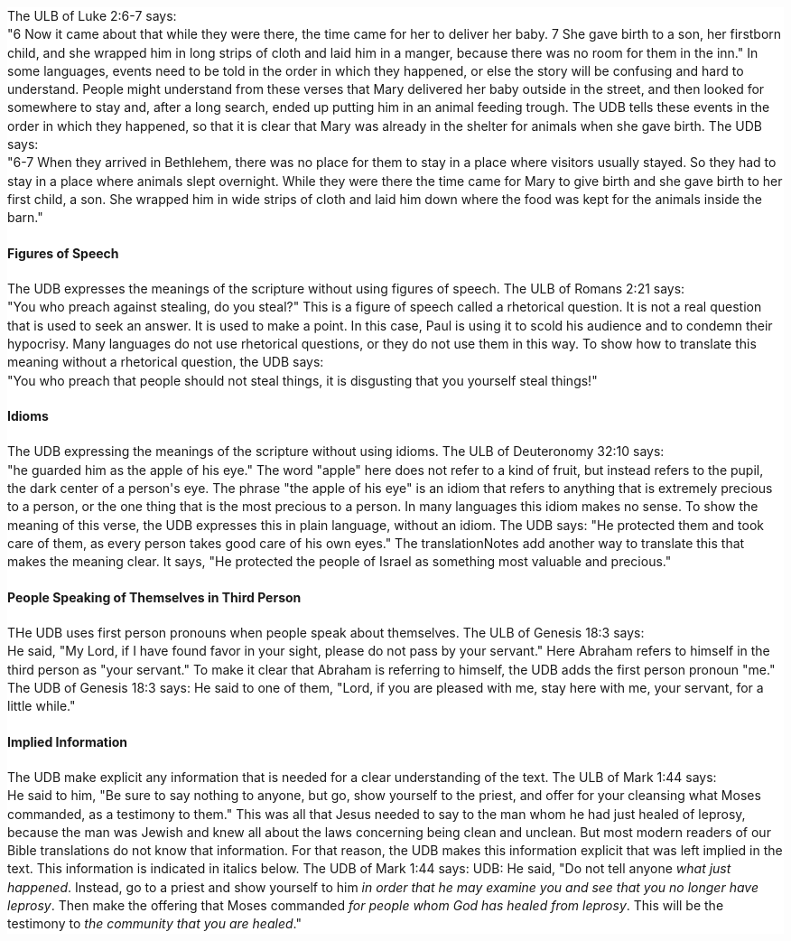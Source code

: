 The ULB of Luke 2:6-7 says:  
"6 Now it came about that while they were there, the time came for her to deliver her baby. 7 She gave birth to a son, her firstborn child, and she wrapped him in long strips of cloth and laid him in a manger, because there was no room for them in the inn."
In some languages, events need to be told in the order in which they happened, or else the story will be confusing and hard to understand. People might understand from these verses that Mary delivered her baby outside in the street, and then looked for somewhere to stay and, after a long search, ended up putting him in an animal feeding trough. The UDB tells these events in the order in which they happened, so that it is clear that Mary was already in the shelter for animals when she gave birth.
The UDB says:  
"6-7 When they arrived in Bethlehem, there was no place for them to stay in a place where visitors usually stayed. So they had to stay in a place where animals slept overnight. While they were there the time came for Mary to give birth and she gave birth to her first child, a son. She wrapped him in wide strips of cloth and laid him down where the food was kept for the animals inside the barn."
#### Figures of Speech
The UDB expresses the meanings of the scripture without using figures of speech.
The ULB of Romans 2:21 says:  
"You who preach against stealing, do you steal?"
This is a figure of speech called a rhetorical question. It is not a real question that is used to seek an answer. It is used to make a point. In this case, Paul is using it to scold his audience and to condemn their hypocrisy. Many languages do not use rhetorical questions, or they do not use them in this way.
To show how to translate this meaning without a rhetorical question, the UDB says:  
"You who preach that people should not steal things, it is disgusting that you yourself steal things!"
#### Idioms
The UDB expressing the meanings of the scripture without using idioms.
The ULB of Deuteronomy 32:10 says:  
"he guarded him as the apple of his eye."
The word "apple" here does not refer to a kind of fruit, but instead refers to the pupil, the dark center of a person's eye. The phrase "the apple of his eye" is an idiom that refers to anything that is extremely precious to a person, or the one thing that is the most precious to a person. In many languages this idiom makes no sense.
To show the meaning of this verse, the UDB expresses this in plain language, without an idiom.
The UDB says:
"He protected them and took care of them, as every person takes good care of his own eyes."
The translationNotes add another way to translate this that makes the meaning clear. It says, "He protected the people of Israel as something most valuable and precious."
#### People Speaking of Themselves in Third Person
THe UDB uses first person pronouns when people speak about themselves.
The ULB of Genesis 18:3 says:  
He said, "My Lord, if I have found favor in your sight, please do not pass by your servant."
Here Abraham refers to himself in the third person as "your servant." To make it clear that Abraham is referring to himself, the UDB adds the first person pronoun "me."
The UDB of Genesis 18:3 says:
He said to one of them, "Lord, if you are pleased with me, stay here with me, your servant, for a little while."
#### Implied Information
The UDB make explicit any information that is needed for a clear understanding of the text.
The ULB of Mark 1:44 says:  
He said to him, "Be sure to say nothing to anyone, but go, show yourself to the priest, and offer for your cleansing what Moses commanded, as a testimony to them."
This was all that Jesus needed to say to the man whom he had just healed of leprosy, because the man was Jewish and knew all about the laws concerning being clean and unclean. But most modern readers of our Bible translations do not know that information. For that reason, the UDB makes this information explicit that was left implied in the text. This information is indicated in italics below.
The UDB of Mark 1:44 says:
UDB: He said, "Do not tell anyone *what just happened*. Instead, go to a priest and show yourself to him *in order that he may examine you and see that you no longer have leprosy*. Then make the offering that Moses commanded *for people whom God has healed from leprosy*. This will be the testimony to *the community that you are healed*."